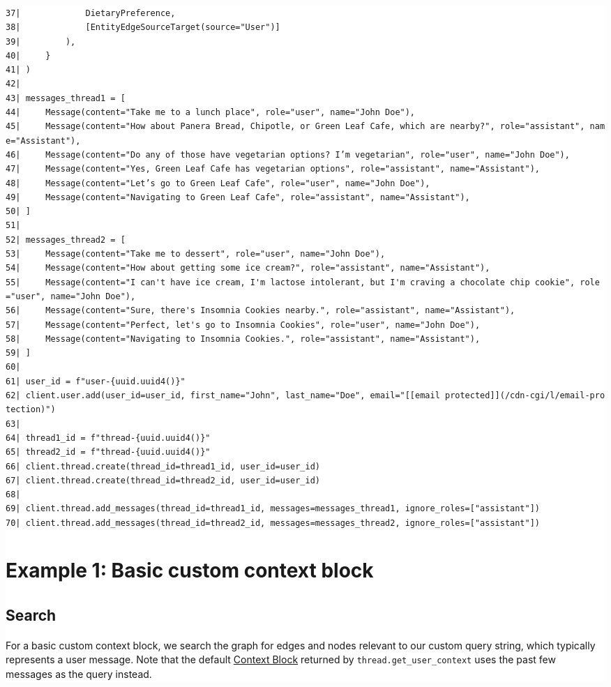     37|             DietaryPreference,  
    38|             [EntityEdgeSourceTarget(source="User")]  
    39|         ),  
    40|     }  
    41| )  
    42|   
    43| messages_thread1 = [  
    44|     Message(content="Take me to a lunch place", role="user", name="John Doe"),  
    45|     Message(content="How about Panera Bread, Chipotle, or Green Leaf Cafe, which are nearby?", role="assistant", name="Assistant"),  
    46|     Message(content="Do any of those have vegetarian options? I’m vegetarian", role="user", name="John Doe"),  
    47|     Message(content="Yes, Green Leaf Cafe has vegetarian options", role="assistant", name="Assistant"),  
    48|     Message(content="Let’s go to Green Leaf Cafe", role="user", name="John Doe"),  
    49|     Message(content="Navigating to Green Leaf Cafe", role="assistant", name="Assistant"),  
    50| ]  
    51|   
    52| messages_thread2 = [  
    53|     Message(content="Take me to dessert", role="user", name="John Doe"),  
    54|     Message(content="How about getting some ice cream?", role="assistant", name="Assistant"),  
    55|     Message(content="I can't have ice cream, I'm lactose intolerant, but I'm craving a chocolate chip cookie", role="user", name="John Doe"),  
    56|     Message(content="Sure, there's Insomnia Cookies nearby.", role="assistant", name="Assistant"),  
    57|     Message(content="Perfect, let's go to Insomnia Cookies", role="user", name="John Doe"),  
    58|     Message(content="Navigating to Insomnia Cookies.", role="assistant", name="Assistant"),  
    59| ]  
    60|   
    61| user_id = f"user-{uuid.uuid4()}"  
    62| client.user.add(user_id=user_id, first_name="John", last_name="Doe", email="[[email protected]](/cdn-cgi/l/email-protection)")  
    63|   
    64| thread1_id = f"thread-{uuid.uuid4()}"  
    65| thread2_id = f"thread-{uuid.uuid4()}"  
    66| client.thread.create(thread_id=thread1_id, user_id=user_id)  
    67| client.thread.create(thread_id=thread2_id, user_id=user_id)  
    68|   
    69| client.thread.add_messages(thread_id=thread1_id, messages=messages_thread1, ignore_roles=["assistant"])  
    70| client.thread.add_messages(thread_id=thread2_id, messages=messages_thread2, ignore_roles=["assistant"])  
  
# Example 1: Basic custom context block

## Search

For a basic custom context block, we search the graph for edges and nodes relevant to our custom query string, which typically represents a user message. Note that the default [Context Block](/retrieving-memory#retrieving-zeps-context-block) returned by `thread.get_user_context` uses the past few messages as the query instead.
